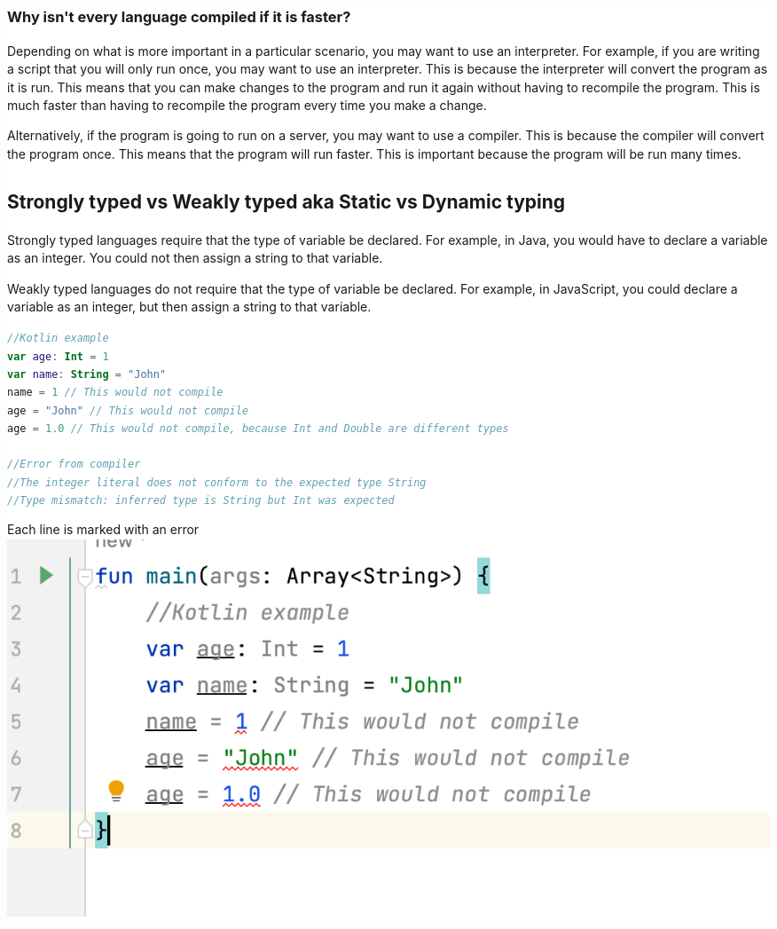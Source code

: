 ### Why isn't every language compiled if it is faster?
Depending on what is more important in a particular scenario, you may want to use an interpreter. For example, if you are writing a script that you will only run once, you may want to use an interpreter. This is because the interpreter will convert the program as it is run. This means that you can make changes to the program and run it again without having to recompile the program. This is much faster than having to recompile the program every time you make a change.

Alternatively, if the program is going to run on a server, you may want to use a compiler. This is because the compiler will convert the program once. This means that the program will run faster. This is important because the program will be run many times.

## Strongly typed vs Weakly typed aka Static vs Dynamic typing
Strongly typed languages require that the type of variable be declared. For example, in Java, you would have to declare a variable as an integer. You could not then assign a string to that variable. 

Weakly typed languages do not require that the type of variable be declared. For example, in JavaScript, you could declare a variable as an integer, but then assign a string to that variable.

``` kotlin
//Kotlin example
var age: Int = 1
var name: String = "John"
name = 1 // This would not compile
age = "John" // This would not compile
age = 1.0 // This would not compile, because Int and Double are different types

//Error from compiler
//The integer literal does not conform to the expected type String
//Type mismatch: inferred type is String but Int was expected
```
Each line is marked with an error 
![example-compile-error.png](..%2Fimages%2Fexample-compile-error.png)
